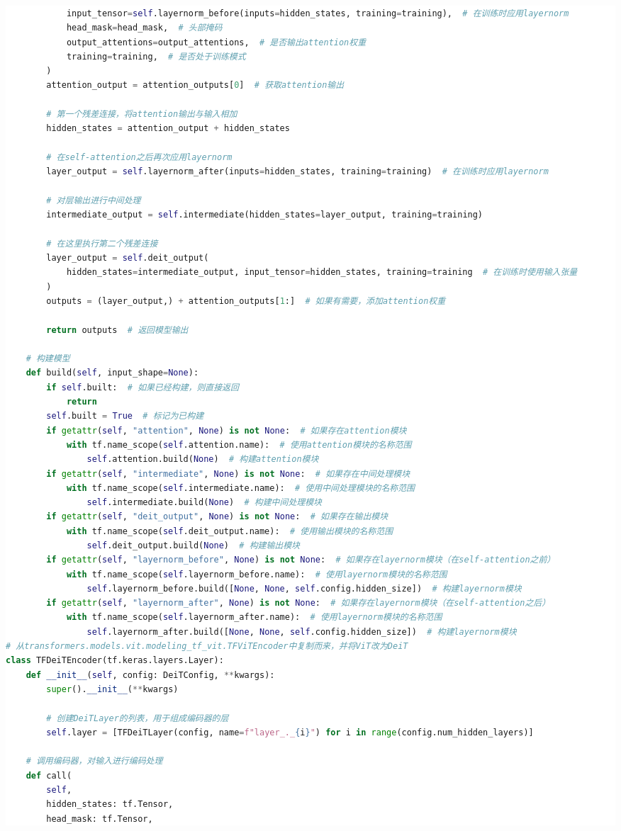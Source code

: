 ```py
            input_tensor=self.layernorm_before(inputs=hidden_states, training=training),  # 在训练时应用layernorm
            head_mask=head_mask,  # 头部掩码
            output_attentions=output_attentions,  # 是否输出attention权重
            training=training,  # 是否处于训练模式
        )
        attention_output = attention_outputs[0]  # 获取attention输出

        # 第一个残差连接，将attention输出与输入相加
        hidden_states = attention_output + hidden_states

        # 在self-attention之后再次应用layernorm
        layer_output = self.layernorm_after(inputs=hidden_states, training=training)  # 在训练时应用layernorm

        # 对层输出进行中间处理
        intermediate_output = self.intermediate(hidden_states=layer_output, training=training)

        # 在这里执行第二个残差连接
        layer_output = self.deit_output(
            hidden_states=intermediate_output, input_tensor=hidden_states, training=training  # 在训练时使用输入张量
        )
        outputs = (layer_output,) + attention_outputs[1:]  # 如果有需要，添加attention权重

        return outputs  # 返回模型输出

    # 构建模型
    def build(self, input_shape=None):
        if self.built:  # 如果已经构建，则直接返回
            return
        self.built = True  # 标记为已构建
        if getattr(self, "attention", None) is not None:  # 如果存在attention模块
            with tf.name_scope(self.attention.name):  # 使用attention模块的名称范围
                self.attention.build(None)  # 构建attention模块
        if getattr(self, "intermediate", None) is not None:  # 如果存在中间处理模块
            with tf.name_scope(self.intermediate.name):  # 使用中间处理模块的名称范围
                self.intermediate.build(None)  # 构建中间处理模块
        if getattr(self, "deit_output", None) is not None:  # 如果存在输出模块
            with tf.name_scope(self.deit_output.name):  # 使用输出模块的名称范围
                self.deit_output.build(None)  # 构建输出模块
        if getattr(self, "layernorm_before", None) is not None:  # 如果存在layernorm模块（在self-attention之前）
            with tf.name_scope(self.layernorm_before.name):  # 使用layernorm模块的名称范围
                self.layernorm_before.build([None, None, self.config.hidden_size])  # 构建layernorm模块
        if getattr(self, "layernorm_after", None) is not None:  # 如果存在layernorm模块（在self-attention之后）
            with tf.name_scope(self.layernorm_after.name):  # 使用layernorm模块的名称范围
                self.layernorm_after.build([None, None, self.config.hidden_size])  # 构建layernorm模块
# 从transformers.models.vit.modeling_tf_vit.TFViTEncoder中复制而来，并将ViT改为DeiT
class TFDeiTEncoder(tf.keras.layers.Layer):
    def __init__(self, config: DeiTConfig, **kwargs):
        super().__init__(**kwargs)

        # 创建DeiTLayer的列表，用于组成编码器的层
        self.layer = [TFDeiTLayer(config, name=f"layer_._{i}") for i in range(config.num_hidden_layers)]

    # 调用编码器，对输入进行编码处理
    def call(
        self,
        hidden_states: tf.Tensor,
        head_mask: tf.Tensor,
```